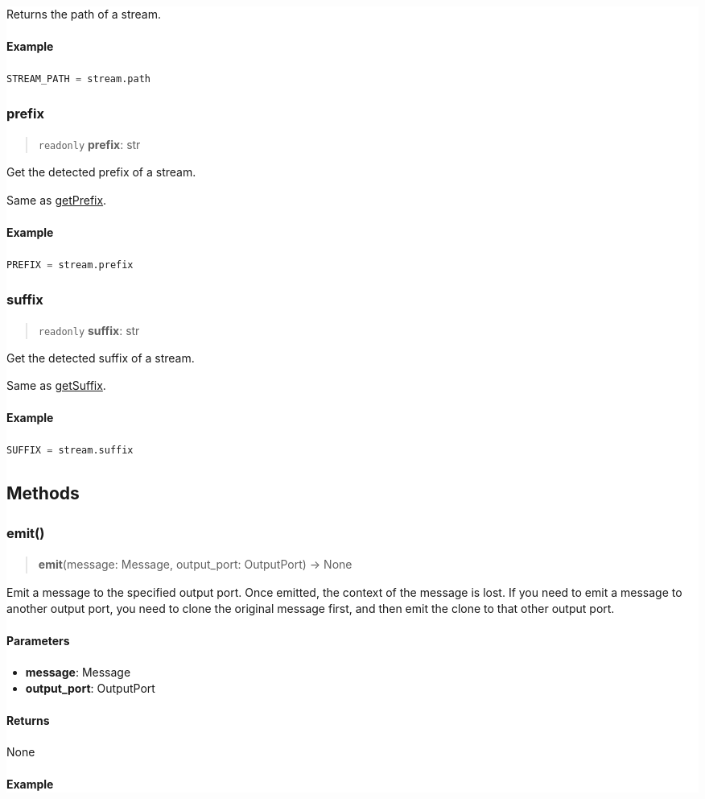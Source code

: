 Returns the path of a stream.

#### Example

```python
STREAM_PATH = stream.path
```

### prefix

> `readonly` **prefix**: str

Get the detected prefix of a stream.


Same as [getPrefix](#getprefix).

#### Example

```python
PREFIX = stream.prefix
```

### suffix

> `readonly` **suffix**: str

Get the detected suffix of a stream.

Same as [getSuffix](#getsuffix).

#### Example

```python
SUFFIX = stream.suffix
```

## Methods

### emit()

> **emit**(message: Message, output_port: OutputPort) -> None

Emit a message to the specified output port.
Once emitted, the context of the message is lost.
If you need to emit a message to another output port, you need to clone the original message first, and then emit the clone to that other output port.

#### Parameters

- **message**: Message
- **output_port**: OutputPort

#### Returns

None

#### Example
